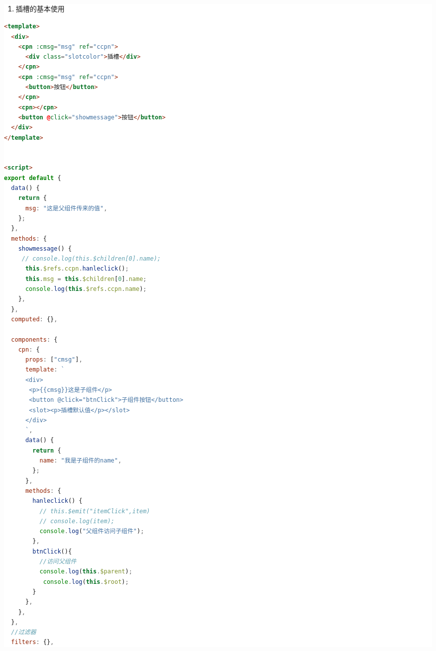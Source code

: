 1. 插槽的基本使用
```html
<template>
  <div>
    <cpn :cmsg="msg" ref="ccpn">
      <div class="slotcolor">插槽</div>
    </cpn>
    <cpn :cmsg="msg" ref="ccpn">
      <button>按钮</button>
    </cpn>
    <cpn></cpn>
    <button @click="showmessage">按钮</button>
  </div>
</template>


<script>
export default {
  data() {
    return {
      msg: "这是父组件传来的值",
    };
  },
  methods: {
    showmessage() {
     // console.log(this.$children[0].name);
      this.$refs.ccpn.hanleclick();
      this.msg = this.$children[0].name;
      console.log(this.$refs.ccpn.name);
    },
  },
  computed: {},

  components: {
    cpn: {
      props: ["cmsg"],
      template: `
      <div>
       <p>{{cmsg}}这是子组件</p>
       <button @click="btnClick">子组件按钮</button>
       <slot><p>插槽默认值</p></slot>
      </div>
      `,
      data() {
        return {
          name: "我是子组件的name",
        };
      },
      methods: {
        hanleclick() {
          // this.$emit("itemClick",item)
          // console.log(item);
          console.log("父组件访问子组件");
        },
        btnClick(){
          //访问父组件
          console.log(this.$parent);
           console.log(this.$root);
        }
      },
    },
  },
  //过滤器
  filters: {},
```